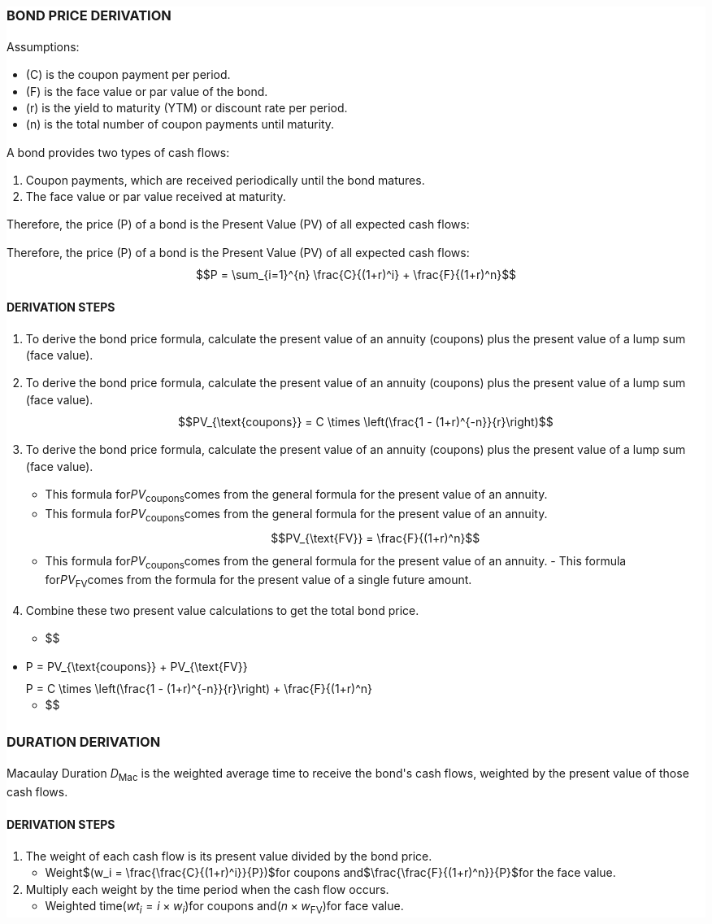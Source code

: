 ### BOND PRICE DERIVATION

Assumptions:

- (C) is the coupon payment per period.
- (F) is the face value or par value of the bond.
- (r) is the yield to maturity (YTM) or discount rate per period.
- (n) is the total number of coupon payments until maturity.

A bond provides two types of cash flows:

1. Coupon payments,  which are received periodically until the bond matures.
1. The face value or par value received at maturity.

Therefore,  the price (P) of a bond is the Present Value (PV) of all expected cash flows:

Therefore,  the price (P) of a bond is the Present Value (PV) of all expected cash flows:$$P = \sum_{i=1}^{n} \frac{C}{(1+r)^i} + \frac{F}{(1+r)^n}$$

#### DERIVATION STEPS

1. To derive the bond price formula,  calculate the present value of an annuity (coupons) plus the present value of a lump sum (face value).
1. To derive the bond price formula,  calculate the present value of an annuity (coupons) plus the present value of a lump sum (face value).$$PV_{\text{coupons}} = C \times \left(\frac{1 - (1+r)^{-n}}{r}\right)$$
1. To derive the bond price formula,  calculate the present value of an annuity (coupons) plus the present value of a lump sum (face value).
	- This formula for$PV_{\text{coupons}}$comes from the general formula for the present value of an annuity.
	- This formula for$PV_{\text{coupons}}$comes from the general formula for the present value of an annuity.$$PV_{\text{FV}} = \frac{F}{(1+r)^n}$$
	- This formula for$PV_{\text{coupons}}$comes from the general formula for the present value of an annuity.
		  - This formula for$PV_{\text{FV}}$comes from the formula for the present value of a single future amount.
1. Combine these two present value calculations to get the total bond price.

	 - $$

 - P = PV_{\text{coupons}} + PV_{\text{FV}}$$$$P = C \times \left(\frac{1 - (1+r)^{-n}}{r}\right) + \frac{F}{(1+r)^n}
	 - $$


### DURATION DERIVATION

Macaulay Duration $D_{\text{Mac}}$ is the weighted average time to receive the bond's cash flows,  weighted by the present value of those cash flows.

#### DERIVATION STEPS

1. The weight of each cash flow is its present value divided by the bond price.
	 - Weight$(w_i = \frac{\frac{C}{(1+r)^i}}{P})$for coupons and$\frac{\frac{F}{(1+r)^n}}{P}$for the face value.
1. Multiply each weight by the time period when the cash flow occurs.
	 - Weighted time$(wt_i = i \times w_i)$for coupons and$(n \times w_{\text{FV}})$for face value.
